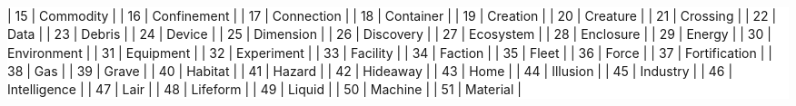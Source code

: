 | 15 | Commodity |
| 16 | Confinement |
| 17 | Connection |
| 18 | Container |
| 19 | Creation |
| 20 | Creature |
| 21 | Crossing |
| 22 | Data |
| 23 | Debris |
| 24 | Device |
| 25 | Dimension |
| 26 | Discovery |
| 27 | Ecosystem |
| 28 | Enclosure |
| 29 | Energy |
| 30 | Environment |
| 31 | Equipment |
| 32 | Experiment |
| 33 | Facility |
| 34 | Faction |
| 35 | Fleet |
| 36 | Force |
| 37 | Fortification |
| 38 | Gas |
| 39 | Grave |
| 40 | Habitat |
| 41 | Hazard |
| 42 | Hideaway |
| 43 | Home |
| 44 | Illusion |
| 45 | Industry |
| 46 | Intelligence |
| 47 | Lair |
| 48 | Lifeform |
| 49 | Liquid |
| 50 | Machine |
| 51 | Material |